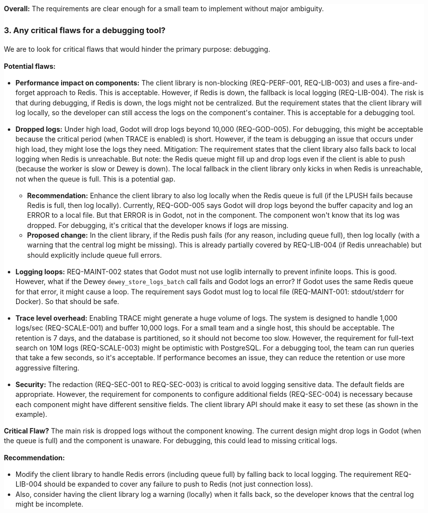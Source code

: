 **Overall:** The requirements are clear enough for a small team to implement without major ambiguity.

### 3. Any critical flaws for a debugging tool?
We are to look for critical flaws that would hinder the primary purpose: debugging.

**Potential flaws:**
- **Performance impact on components:** The client library is non-blocking (REQ-PERF-001, REQ-LIB-003) and uses a fire-and-forget approach to Redis. This is acceptable. However, if Redis is down, the fallback is local logging (REQ-LIB-004). The risk is that during debugging, if Redis is down, the logs might not be centralized. But the requirement states that the client library will log locally, so the developer can still access the logs on the component's container. This is acceptable for a debugging tool.
- **Dropped logs:** Under high load, Godot will drop logs beyond 10,000 (REQ-GOD-005). For debugging, this might be acceptable because the critical period (when TRACE is enabled) is short. However, if the team is debugging an issue that occurs under high load, they might lose the logs they need. Mitigation: The requirement states that the client library also falls back to local logging when Redis is unreachable. But note: the Redis queue might fill up and drop logs even if the client is able to push (because the worker is slow or Dewey is down). The local fallback in the client library only kicks in when Redis is unreachable, not when the queue is full. This is a potential gap. 
  - **Recommendation:** Enhance the client library to also log locally when the Redis queue is full (if the LPUSH fails because Redis is full, then log locally). Currently, REQ-GOD-005 says Godot will drop logs beyond the buffer capacity and log an ERROR to a local file. But that ERROR is in Godot, not in the component. The component won't know that its log was dropped. For debugging, it's critical that the developer knows if logs are missing. 
  - **Proposed change:** In the client library, if the Redis push fails (for any reason, including queue full), then log locally (with a warning that the central log might be missing). This is already partially covered by REQ-LIB-004 (if Redis unreachable) but should explicitly include queue full errors.

- **Logging loops:** REQ-MAINT-002 states that Godot must not use loglib internally to prevent infinite loops. This is good. However, what if the Dewey `dewey_store_logs_batch` call fails and Godot logs an error? If Godot uses the same Redis queue for that error, it might cause a loop. The requirement says Godot must log to local file (REQ-MAINT-001: stdout/stderr for Docker). So that should be safe.

- **Trace level overhead:** Enabling TRACE might generate a huge volume of logs. The system is designed to handle 1,000 logs/sec (REQ-SCALE-001) and buffer 10,000 logs. For a small team and a single host, this should be acceptable. The retention is 7 days, and the database is partitioned, so it should not become too slow. However, the requirement for full-text search on 10M logs (REQ-SCALE-003) might be optimistic with PostgreSQL. For a debugging tool, the team can run queries that take a few seconds, so it's acceptable. If performance becomes an issue, they can reduce the retention or use more aggressive filtering.

- **Security:** The redaction (REQ-SEC-001 to REQ-SEC-003) is critical to avoid logging sensitive data. The default fields are appropriate. However, the requirement for components to configure additional fields (REQ-SEC-004) is necessary because each component might have different sensitive fields. The client library API should make it easy to set these (as shown in the example).

**Critical Flaw?** The main risk is dropped logs without the component knowing. The current design might drop logs in Godot (when the queue is full) and the component is unaware. For debugging, this could lead to missing critical logs. 

**Recommendation:** 
- Modify the client library to handle Redis errors (including queue full) by falling back to local logging. The requirement REQ-LIB-004 should be expanded to cover any failure to push to Redis (not just connection loss). 
- Also, consider having the client library log a warning (locally) when it falls back, so the developer knows that the central log might be incomplete.
